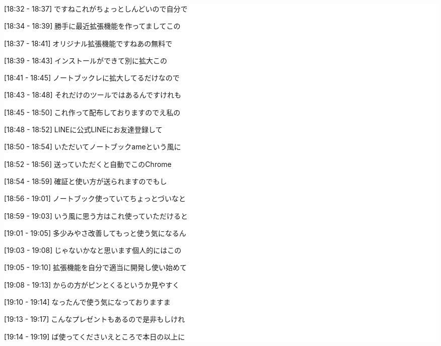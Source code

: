 [18:32 - 18:37]
ですねこれがちょっとしんどいので自分で

[18:34 - 18:39]
勝手に最近拡張機能を作ってましてこの

[18:37 - 18:41]
オリジナル拡張機能ですねあの無料で

[18:39 - 18:43]
インストールができて別に拡大この

[18:41 - 18:45]
ノートブックレに拡大してるだけなので

[18:43 - 18:48]
それだけのツールではあるんですけれも

[18:45 - 18:50]
これ作って配布しておりますのでえ私の

[18:48 - 18:52]
LINEに公式LINEにお友達登録して

[18:50 - 18:54]
いただいてノートブックameという風に

[18:52 - 18:56]
送っていただくと自動でこのChrome

[18:54 - 18:59]
確証と使い方が送られますのでもし

[18:56 - 19:01]
ノートブック使っていてちょっとづいなと

[18:59 - 19:03]
いう風に思う方はこれ使っていただけると

[19:01 - 19:05]
多少みやさ改善してもっと使う気になるん

[19:03 - 19:08]
じゃないかなと思います個人的にはこの

[19:05 - 19:10]
拡張機能を自分で適当に開発し使い始めて

[19:08 - 19:13]
からの方がピンとくるというか見やすく

[19:10 - 19:14]
なったんで使う気になっておりますま

[19:13 - 19:17]
こんなプレゼントもあるので是非もしけれ

[19:14 - 19:19]
ば使ってくださいえところで本日の以上に
